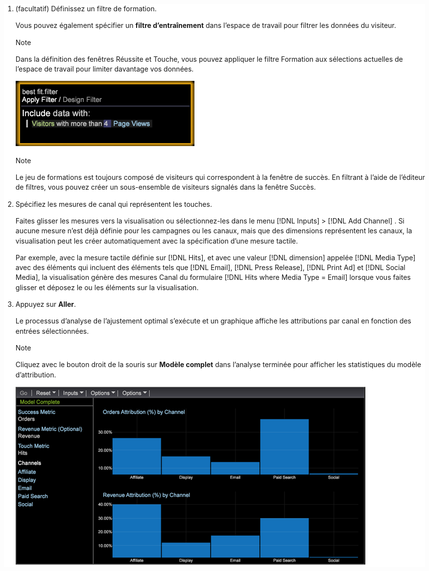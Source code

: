 1. (facultatif) Définissez un filtre de formation.

   Vous pouvez également spécifier un **filtre d’entraînement** dans l’espace de travail pour filtrer les données du visiteur.

   >[!NOTE]
   >
   >Dans la définition des fenêtres Réussite et Touche, vous pouvez appliquer le filtre Formation aux sélections actuelles de l’espace de travail pour limiter davantage vos données.

   ![](assets/attrib_filter.png)

   >[!NOTE]
   >
   >Le jeu de formations est toujours composé de visiteurs qui correspondent à la fenêtre de succès. En filtrant à l’aide de l’éditeur de filtres, vous pouvez créer un sous-ensemble de visiteurs signalés dans la fenêtre Succès.

1. Spécifiez les mesures de canal qui représentent les touches.

   Faites glisser les mesures vers la visualisation ou sélectionnez-les dans le menu [!DNL Inputs] > [!DNL Add Channel] . Si aucune mesure n’est déjà définie pour les campagnes ou les canaux, mais que des dimensions représentent les canaux, la visualisation peut les créer automatiquement avec la spécification d’une mesure tactile.

   Par exemple, avec la mesure tactile définie sur [!DNL Hits], et avec une valeur [!DNL dimension] appelée [!DNL Media Type] avec des éléments qui incluent des éléments tels que [!DNL Email], [!DNL Press Release], [!DNL Print Ad] et [!DNL Social Media], la visualisation génère des mesures Canal du formulaire [!DNL Hits where Media Type = Email] lorsque vous faites glisser et déposez le ou les éléments sur la visualisation.

1. Appuyez sur **Aller**.

   Le processus d’analyse de l’ajustement optimal s’exécute et un graphique affiche les attributions par canal en fonction des entrées sélectionnées.

   >[!NOTE]
   >
   >Cliquez avec le bouton droit de la souris sur **Modèle complet** dans l’analyse terminée pour afficher les statistiques du modèle d’attribution.

   ![](assets/attrib_visualization.png)
